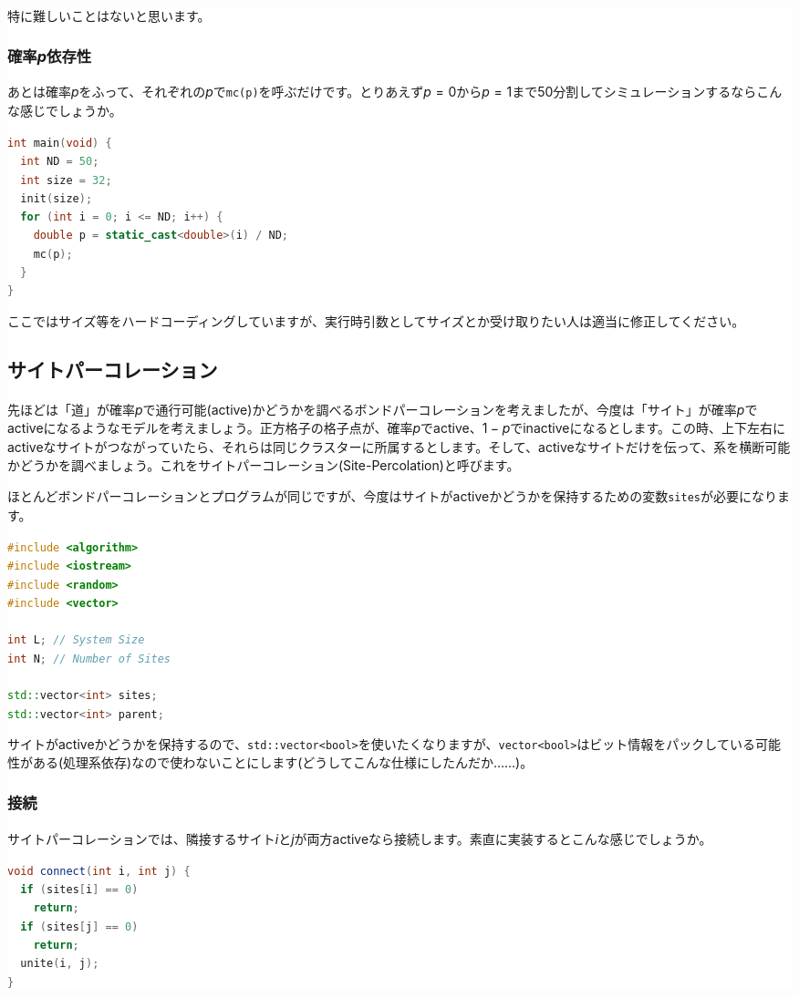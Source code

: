 特に難しいことはないと思います。

### 確率$p$依存性

あとは確率$p$をふって、それぞれの$p$で`mc(p)`を呼ぶだけです。とりあえず$p=0$から$p=1$まで50分割してシミュレーションするならこんな感じでしょうか。

```c++
int main(void) {
  int ND = 50;
  int size = 32;
  init(size);
  for (int i = 0; i <= ND; i++) {
    double p = static_cast<double>(i) / ND;
    mc(p);
  }
}
```

ここではサイズ等をハードコーディングしていますが、実行時引数としてサイズとか受け取りたい人は適当に修正してください。

## サイトパーコレーション

先ほどは「道」が確率$p$で通行可能(active)かどうかを調べるボンドパーコレーションを考えましたが、今度は「サイト」が確率$p$でactiveになるようなモデルを考えましょう。正方格子の格子点が、確率$p$でactive、$1-p$でinactiveになるとします。この時、上下左右にactiveなサイトがつながっていたら、それらは同じクラスターに所属するとします。そして、activeなサイトだけを伝って、系を横断可能かどうかを調べましょう。これをサイトパーコレーション(Site-Percolation)と呼びます。

ほとんどボンドパーコレーションとプログラムが同じですが、今度はサイトがactiveかどうかを保持するための変数`sites`が必要になります。

```c++
#include <algorithm>
#include <iostream>
#include <random>
#include <vector>

int L; // System Size
int N; // Number of Sites

std::vector<int> sites;
std::vector<int> parent;
```

サイトがactiveかどうかを保持するので、`std::vector<bool>`を使いたくなりますが、`vector<bool>`はビット情報をパックしている可能性がある(処理系依存)なので使わないことにします(どうしてこんな仕様にしたんだか……)。

### 接続

サイトパーコレーションでは、隣接するサイト$i$と$j$が両方activeなら接続します。素直に実装するとこんな感じでしょうか。

```c++
void connect(int i, int j) {
  if (sites[i] == 0)
    return;
  if (sites[j] == 0)
    return;
  unite(i, j);
}
```

